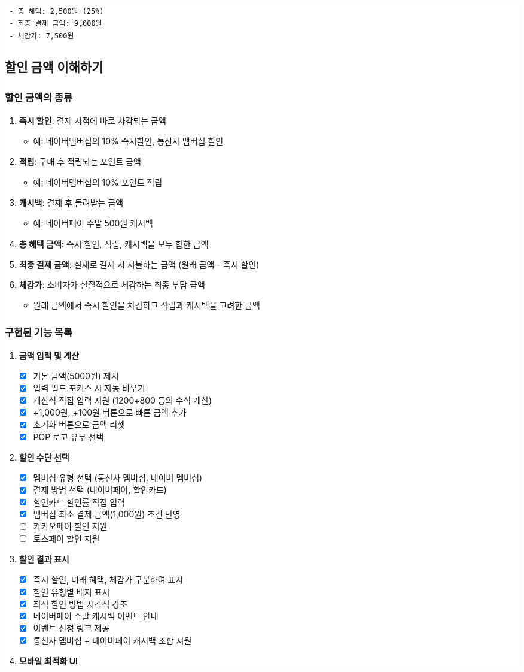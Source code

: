      - 총 혜택: 2,500원 (25%)
     - 최종 결제 금액: 9,000원
     - 체감가: 7,500원

## 할인 금액 이해하기

### 할인 금액의 종류

1. **즉시 할인**: 결제 시점에 바로 차감되는 금액

   - 예: 네이버멤버십의 10% 즉시할인, 통신사 멤버십 할인

2. **적립**: 구매 후 적립되는 포인트 금액

   - 예: 네이버멤버십의 10% 포인트 적립

3. **캐시백**: 결제 후 돌려받는 금액

   - 예: 네이버페이 주말 500원 캐시백

4. **총 혜택 금액**: 즉시 할인, 적립, 캐시백을 모두 합한 금액

5. **최종 결제 금액**: 실제로 결제 시 지불하는 금액 (원래 금액 - 즉시 할인)

6. **체감가**: 소비자가 실질적으로 체감하는 최종 부담 금액
   - 원래 금액에서 즉시 할인을 차감하고 적립과 캐시백을 고려한 금액

### 구현된 기능 목록

1. **금액 입력 및 계산**

   - [x] 기본 금액(5000원) 제시
   - [x] 입력 필드 포커스 시 자동 비우기
   - [x] 계산식 직접 입력 지원 (1200+800 등의 수식 계산)
   - [x] +1,000원, +100원 버튼으로 빠른 금액 추가
   - [x] 초기화 버튼으로 금액 리셋
   - [x] POP 로고 유무 선택

2. **할인 수단 선택**

   - [x] 멤버십 유형 선택 (통신사 멤버십, 네이버 멤버십)
   - [x] 결제 방법 선택 (네이버페이, 할인카드)
   - [x] 할인카드 할인률 직접 입력
   - [x] 멤버십 최소 결제 금액(1,000원) 조건 반영
   - [ ] 카카오페이 할인 지원
   - [ ] 토스페이 할인 지원

3. **할인 결과 표시**

   - [x] 즉시 할인, 미래 혜택, 체감가 구분하여 표시
   - [x] 할인 유형별 배지 표시
   - [x] 최적 할인 방법 시각적 강조
   - [x] 네이버페이 주말 캐시백 이벤트 안내
   - [x] 이벤트 신청 링크 제공
   - [x] 통신사 멤버십 + 네이버페이 캐시백 조합 지원

4. **모바일 최적화 UI**
